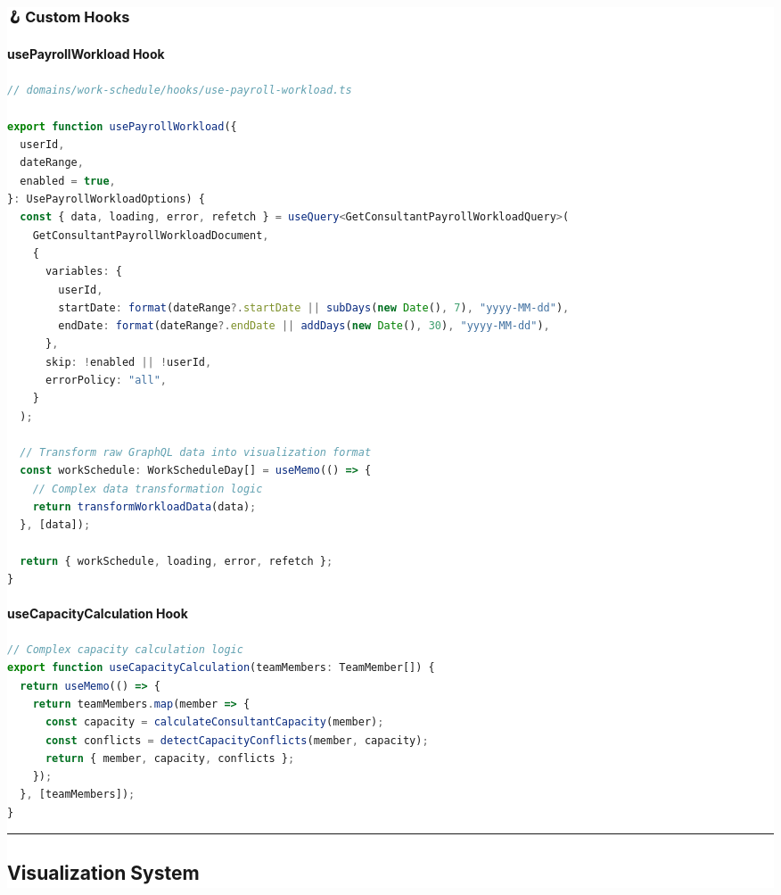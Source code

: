 ### 🪝 **Custom Hooks**

#### **usePayrollWorkload Hook**
```typescript
// domains/work-schedule/hooks/use-payroll-workload.ts

export function usePayrollWorkload({
  userId,
  dateRange,
  enabled = true,
}: UsePayrollWorkloadOptions) {
  const { data, loading, error, refetch } = useQuery<GetConsultantPayrollWorkloadQuery>(
    GetConsultantPayrollWorkloadDocument,
    {
      variables: {
        userId,
        startDate: format(dateRange?.startDate || subDays(new Date(), 7), "yyyy-MM-dd"),
        endDate: format(dateRange?.endDate || addDays(new Date(), 30), "yyyy-MM-dd"),
      },
      skip: !enabled || !userId,
      errorPolicy: "all",
    }
  );

  // Transform raw GraphQL data into visualization format
  const workSchedule: WorkScheduleDay[] = useMemo(() => {
    // Complex data transformation logic
    return transformWorkloadData(data);
  }, [data]);

  return { workSchedule, loading, error, refetch };
}
```

#### **useCapacityCalculation Hook**
```typescript
// Complex capacity calculation logic
export function useCapacityCalculation(teamMembers: TeamMember[]) {
  return useMemo(() => {
    return teamMembers.map(member => {
      const capacity = calculateConsultantCapacity(member);
      const conflicts = detectCapacityConflicts(member, capacity);
      return { member, capacity, conflicts };
    });
  }, [teamMembers]);
}
```

---

## Visualization System
